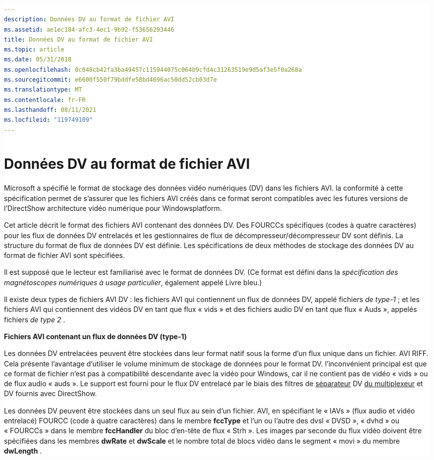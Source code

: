 ```yaml
---
description: Données DV au format de fichier AVI
ms.assetid: ae1ec184-afc3-4ec1-9b92-f53656293446
title: Données DV au format de fichier AVI
ms.topic: article
ms.date: 05/31/2018
ms.openlocfilehash: 0c048cb42fa3ba49457c115944075c064b9cfd4c31263519e9d5af3e5f0a268a
ms.sourcegitcommit: e6600f550f79bddfe58bd4696ac50dd52cb03d7e
ms.translationtype: MT
ms.contentlocale: fr-FR
ms.lasthandoff: 08/11/2021
ms.locfileid: "119749109"
---
```

# <a name="dv-data-in-the-avi-file-format"></a>Données DV au format de fichier AVI

Microsoft a spécifié le format de stockage des données vidéo numériques (DV) dans les fichiers AVI. la conformité à cette spécification permet de s’assurer que les fichiers AVI créés dans ce format seront compatibles avec les futures versions de l’DirectShow architecture vidéo numérique pour Windowsplatform.

Cet article décrit le format des fichiers AVI contenant des données DV. Des FOURCCs spécifiques (codes à quatre caractères) pour les flux de données DV entrelacés et les gestionnaires de flux de décompresseur/décompresseur DV sont définis. La structure du format de flux de données DV est définie. Les spécifications de deux méthodes de stockage des données DV au format de fichier AVI sont spécifiées.

Il est supposé que le lecteur est familiarisé avec le format de données DV. (Ce format est défini dans la *spécification des magnétoscopes numériques à usage particulier*, également appelé Livre bleu.)

Il existe deux types de fichiers AVI DV : les fichiers AVI qui contiennent un flux de données DV, appelé fichiers *de type-1* ; et les fichiers AVI qui contiennent des vidéos DV en tant que flux « vids » et des fichiers audio DV en tant que flux « Auds », appelés fichiers *de type 2* .

**Fichiers AVI contenant un flux de données DV (type-1)**

Les données DV entrelacées peuvent être stockées dans leur format natif sous la forme d’un flux unique dans un fichier. AVI RIFF. Cela présente l’avantage d’utiliser le volume minimum de stockage de données pour le format DV. l’inconvénient principal est que ce format de fichier n’est pas à compatibilité descendante avec la vidéo pour Windows, car il ne contient pas de vidéo « vids » ou de flux audio « auds ». Le support est fourni pour le flux DV entrelacé par le biais des filtres de [séparateur](dv-splitter-filter.md) DV [du multiplexeur](dv-muxer-filter.md) et DV fournis avec DirectShow.

Les données DV peuvent être stockées dans un seul flux au sein d’un fichier. AVI, en spécifiant le « IAVs » (flux audio et vidéo entrelacé) FOURCC (code à quatre caractères) dans le membre **fccType** et l’un ou l’autre des dvsl « DVSD », « dvhd » ou « FOURCCs » dans le membre **fccHandler** du bloc d’en-tête de flux « Strh ». Les images par seconde du flux vidéo doivent être spécifiées dans les membres **dwRate** et **dwScale** et le nombre total de blocs vidéo dans le segment « movi » du membre **dwLength** .
